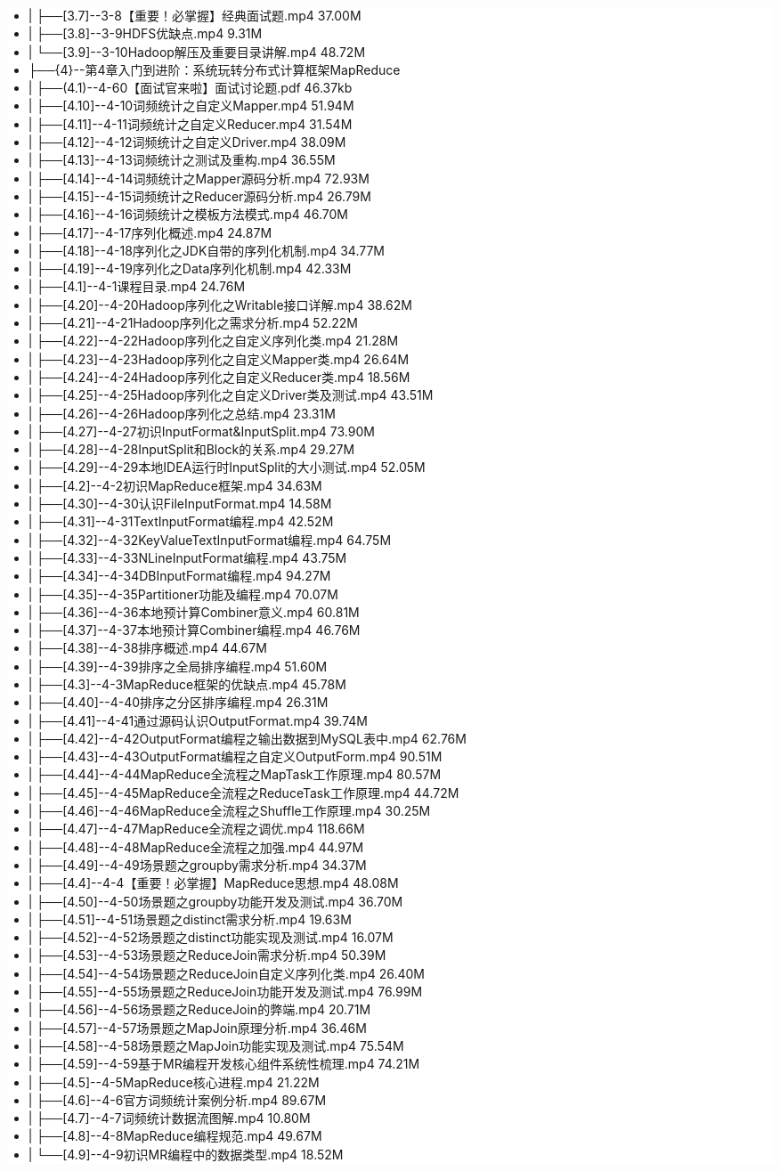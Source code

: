 - |   ├──[3.7]--3-8【重要！必掌握】经典面试题.mp4  37.00M
- |   ├──[3.8]--3-9HDFS优缺点.mp4  9.31M
- |   └──[3.9]--3-10Hadoop解压及重要目录讲解.mp4  48.72M
- ├──{4}--第4章入门到进阶：系统玩转分布式计算框架MapReduce  
- |   ├──(4.1)--4-60【面试官来啦】面试讨论题.pdf  46.37kb
- |   ├──[4.10]--4-10词频统计之自定义Mapper.mp4  51.94M
- |   ├──[4.11]--4-11词频统计之自定义Reducer.mp4  31.54M
- |   ├──[4.12]--4-12词频统计之自定义Driver.mp4  38.09M
- |   ├──[4.13]--4-13词频统计之测试及重构.mp4  36.55M
- |   ├──[4.14]--4-14词频统计之Mapper源码分析.mp4  72.93M
- |   ├──[4.15]--4-15词频统计之Reducer源码分析.mp4  26.79M
- |   ├──[4.16]--4-16词频统计之模板方法模式.mp4  46.70M
- |   ├──[4.17]--4-17序列化概述.mp4  24.87M
- |   ├──[4.18]--4-18序列化之JDK自带的序列化机制.mp4  34.77M
- |   ├──[4.19]--4-19序列化之Data序列化机制.mp4  42.33M
- |   ├──[4.1]--4-1课程目录.mp4  24.76M
- |   ├──[4.20]--4-20Hadoop序列化之Writable接口详解.mp4  38.62M
- |   ├──[4.21]--4-21Hadoop序列化之需求分析.mp4  52.22M
- |   ├──[4.22]--4-22Hadoop序列化之自定义序列化类.mp4  21.28M
- |   ├──[4.23]--4-23Hadoop序列化之自定义Mapper类.mp4  26.64M
- |   ├──[4.24]--4-24Hadoop序列化之自定义Reducer类.mp4  18.56M
- |   ├──[4.25]--4-25Hadoop序列化之自定义Driver类及测试.mp4  43.51M
- |   ├──[4.26]--4-26Hadoop序列化之总结.mp4  23.31M
- |   ├──[4.27]--4-27初识InputFormat&amp;InputSplit.mp4  73.90M
- |   ├──[4.28]--4-28InputSplit和Block的关系.mp4  29.27M
- |   ├──[4.29]--4-29本地IDEA运行时InputSplit的大小测试.mp4  52.05M
- |   ├──[4.2]--4-2初识MapReduce框架.mp4  34.63M
- |   ├──[4.30]--4-30认识FileInputFormat.mp4  14.58M
- |   ├──[4.31]--4-31TextInputFormat编程.mp4  42.52M
- |   ├──[4.32]--4-32KeyValueTextInputFormat编程.mp4  64.75M
- |   ├──[4.33]--4-33NLineInputFormat编程.mp4  43.75M
- |   ├──[4.34]--4-34DBInputFormat编程.mp4  94.27M
- |   ├──[4.35]--4-35Partitioner功能及编程.mp4  70.07M
- |   ├──[4.36]--4-36本地预计算Combiner意义.mp4  60.81M
- |   ├──[4.37]--4-37本地预计算Combiner编程.mp4  46.76M
- |   ├──[4.38]--4-38排序概述.mp4  44.67M
- |   ├──[4.39]--4-39排序之全局排序编程.mp4  51.60M
- |   ├──[4.3]--4-3MapReduce框架的优缺点.mp4  45.78M
- |   ├──[4.40]--4-40排序之分区排序编程.mp4  26.31M
- |   ├──[4.41]--4-41通过源码认识OutputFormat.mp4  39.74M
- |   ├──[4.42]--4-42OutputFormat编程之输出数据到MySQL表中.mp4  62.76M
- |   ├──[4.43]--4-43OutputFormat编程之自定义OutputForm.mp4  90.51M
- |   ├──[4.44]--4-44MapReduce全流程之MapTask工作原理.mp4  80.57M
- |   ├──[4.45]--4-45MapReduce全流程之ReduceTask工作原理.mp4  44.72M
- |   ├──[4.46]--4-46MapReduce全流程之Shuffle工作原理.mp4  30.25M
- |   ├──[4.47]--4-47MapReduce全流程之调优.mp4  118.66M
- |   ├──[4.48]--4-48MapReduce全流程之加强.mp4  44.97M
- |   ├──[4.49]--4-49场景题之groupby需求分析.mp4  34.37M
- |   ├──[4.4]--4-4【重要！必掌握】MapReduce思想.mp4  48.08M
- |   ├──[4.50]--4-50场景题之groupby功能开发及测试.mp4  36.70M
- |   ├──[4.51]--4-51场景题之distinct需求分析.mp4  19.63M
- |   ├──[4.52]--4-52场景题之distinct功能实现及测试.mp4  16.07M
- |   ├──[4.53]--4-53场景题之ReduceJoin需求分析.mp4  50.39M
- |   ├──[4.54]--4-54场景题之ReduceJoin自定义序列化类.mp4  26.40M
- |   ├──[4.55]--4-55场景题之ReduceJoin功能开发及测试.mp4  76.99M
- |   ├──[4.56]--4-56场景题之ReduceJoin的弊端.mp4  20.71M
- |   ├──[4.57]--4-57场景题之MapJoin原理分析.mp4  36.46M
- |   ├──[4.58]--4-58场景题之MapJoin功能实现及测试.mp4  75.54M
- |   ├──[4.59]--4-59基于MR编程开发核心组件系统性梳理.mp4  74.21M
- |   ├──[4.5]--4-5MapReduce核心进程.mp4  21.22M
- |   ├──[4.6]--4-6官方词频统计案例分析.mp4  89.67M
- |   ├──[4.7]--4-7词频统计数据流图解.mp4  10.80M
- |   ├──[4.8]--4-8MapReduce编程规范.mp4  49.67M
- |   └──[4.9]--4-9初识MR编程中的数据类型.mp4  18.52M